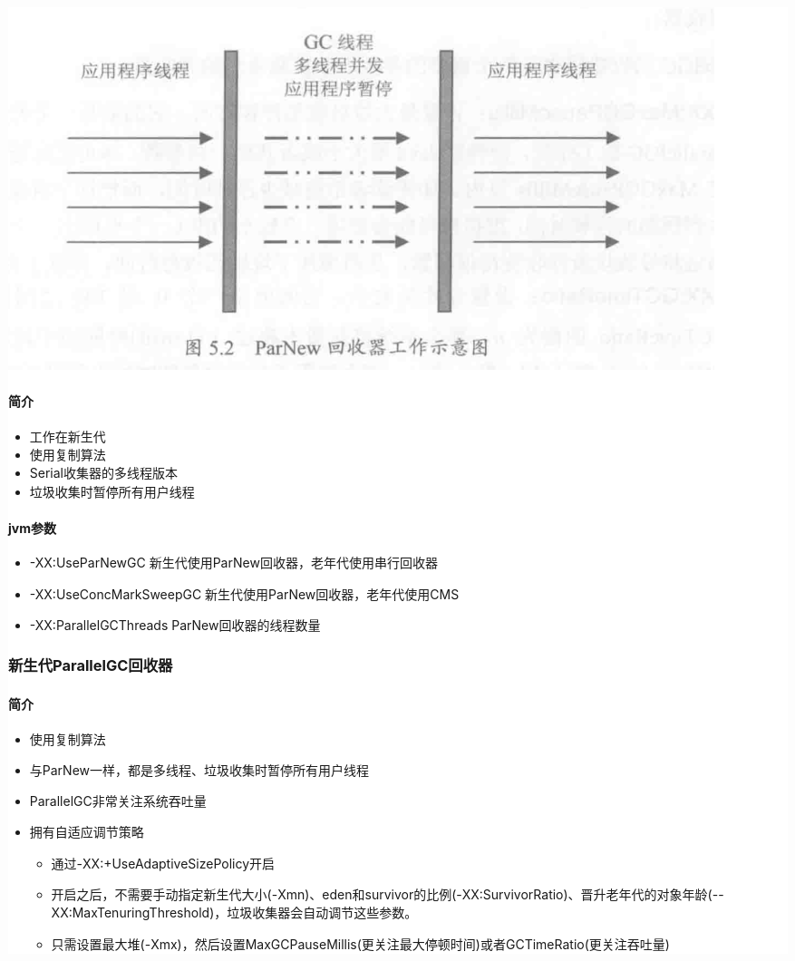 ![1567155472614](image/ParNew回收器.png)

#### 简介

- 工作在新生代
- 使用复制算法
- Serial收集器的多线程版本
- 垃圾收集时暂停所有用户线程

#### jvm参数

- -XX:UseParNewGC   新生代使用ParNew回收器，老年代使用串行回收器
- -XX:UseConcMarkSweepGC   新生代使用ParNew回收器，老年代使用CMS

- -XX:ParallelGCThreads   ParNew回收器的线程数量

### 新生代ParallelGC回收器

#### 简介

- 使用复制算法

- 与ParNew一样，都是多线程、垃圾收集时暂停所有用户线程

- ParallelGC非常关注系统吞吐量

- 拥有自适应调节策略

  - 通过-XX:+UseAdaptiveSizePolicy开启

  - 开启之后，不需要手动指定新生代大小(-Xmn)、eden和survivor的比例(-XX:SurvivorRatio)、晋升老年代的对象年龄(--XX:MaxTenuringThreshold)，垃圾收集器会自动调节这些参数。

  - 只需设置最大堆(-Xmx)，然后设置MaxGCPauseMillis(更关注最大停顿时间)或者GCTimeRatio(更关注吞吐量)
